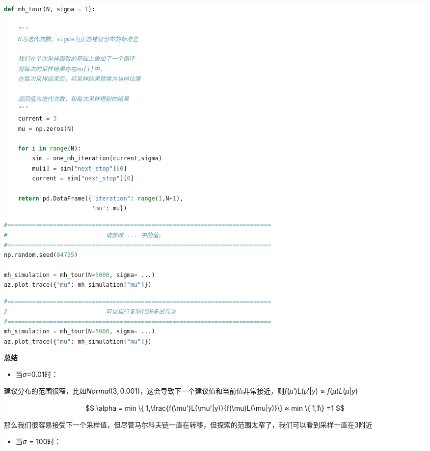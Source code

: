 ```python
def mh_tour(N, sigma = 1):

    """
    N为迭代次数，sigma为正态建议分布的标准差

    我们在单次采样函数的基础上叠加了一个循环
    将每次的采样结果存在mu[i]中，
    在每次采样结束后，将采样结果替换为当前位置

    返回值为迭代次数，和每次采样得到的结果
    """
    current = 3
    mu = np.zeros(N)

    for i in range(N):
        sim = one_mh_iteration(current,sigma)
        mu[i] = sim["next_stop"][0]
        current = sim["next_stop"][0]
    
    return pd.DataFrame({"iteration": range(1,N+1),
                         'mu': mu})
```

```python
#===========================================================================
#                            请修改 ... 中的值。
#===========================================================================
np.random.seed(84735)

mh_simulation = mh_tour(N=5000, sigma= ...)
az.plot_trace({"mu": mh_simulation["mu"]})
```

```python
#===========================================================================
#                            可以自行复制代码多试几次
#===========================================================================
mh_simulation = mh_tour(N=5000, sigma= ...)
az.plot_trace({"mu": mh_simulation["mu"]})
```

**总结**

- 当$\sigma$=0.01时：

建议分布的范围很窄，比如$Normal(3,0.001)$，这会导致下一个建议值和当前值非常接近，则$f(\mu')L(\mu'|y)≈f(\mu)L(\mu|y)$

$$
\alpha = min \{ 1,\frac{f(\mu')L(\mu'|y)}{f(\mu)L(\mu|y)}\} ≈ min \{ 1,1\} =1
$$

那么我们很容易接受下一个采样值，但尽管马尔科夫链一直在转移，但探索的范围太窄了，我们可以看到采样一直在3附近

- 当$\sigma=100$时：
